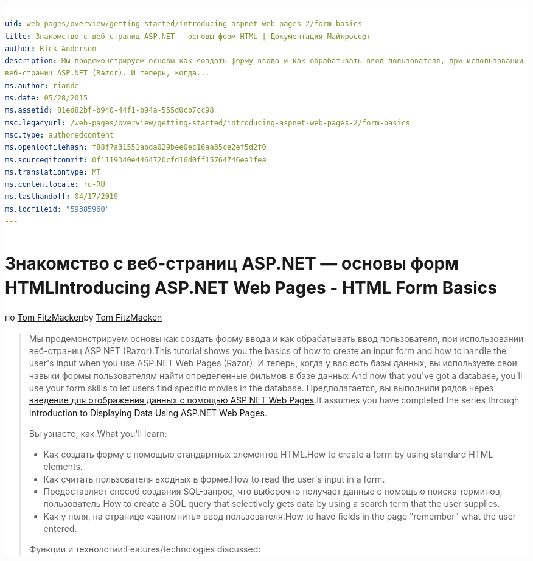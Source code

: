 ```yaml
---
uid: web-pages/overview/getting-started/introducing-aspnet-web-pages-2/form-basics
title: Знакомство с веб-страниц ASP.NET — основы форм HTML | Документация Майкрософт
author: Rick-Anderson
description: Мы продемонстрируем основы как создать форму ввода и как обрабатывать ввод пользователя, при использовании веб-страниц ASP.NET (Razor). И теперь, когда...
ms.author: riande
ms.date: 05/28/2015
ms.assetid: 81ed82bf-b940-44f1-b94a-555d0cb7cc98
msc.legacyurl: /web-pages/overview/getting-started/introducing-aspnet-web-pages-2/form-basics
msc.type: authoredcontent
ms.openlocfilehash: f88f7a31551abda029bee0ec16aa35ce2ef5d2f0
ms.sourcegitcommit: 0f1119340e4464720cfd16d0ff15764746ea1fea
ms.translationtype: MT
ms.contentlocale: ru-RU
ms.lasthandoff: 04/17/2019
ms.locfileid: "59385960"
---
```

# <a name="introducing-aspnet-web-pages---html-form-basics"></a><span data-ttu-id="7a3b4-104">Знакомство с веб-страниц ASP.NET — основы форм HTML</span><span class="sxs-lookup"><span data-stu-id="7a3b4-104">Introducing ASP.NET Web Pages - HTML Form Basics</span></span>

<span data-ttu-id="7a3b4-105">по [Tom FitzMacken](https://github.com/tfitzmac)</span><span class="sxs-lookup"><span data-stu-id="7a3b4-105">by [Tom FitzMacken](https://github.com/tfitzmac)</span></span>

> <span data-ttu-id="7a3b4-106">Мы продемонстрируем основы как создать форму ввода и как обрабатывать ввод пользователя, при использовании веб-страниц ASP.NET (Razor).</span><span class="sxs-lookup"><span data-stu-id="7a3b4-106">This tutorial shows you the basics of how to create an input form and how to handle the user's input when you use ASP.NET Web Pages (Razor).</span></span> <span data-ttu-id="7a3b4-107">И теперь, когда у вас есть базы данных, вы используете свои навыки формы пользователям найти определенные фильмов в базе данных.</span><span class="sxs-lookup"><span data-stu-id="7a3b4-107">And now that you've got a database, you'll use your form skills to let users find specific movies in the database.</span></span> <span data-ttu-id="7a3b4-108">Предполагается, вы выполнили рядов через [введение для отображения данных с помощью ASP.NET Web Pages](/aspnet/web-pages/overview/getting-started/introducing-aspnet-web-pages-2/displaying-data).</span><span class="sxs-lookup"><span data-stu-id="7a3b4-108">It assumes you have completed the series through [Introduction to Displaying Data Using ASP.NET Web Pages](/aspnet/web-pages/overview/getting-started/introducing-aspnet-web-pages-2/displaying-data).</span></span>
> 
> <span data-ttu-id="7a3b4-109">Вы узнаете, как:</span><span class="sxs-lookup"><span data-stu-id="7a3b4-109">What you'll learn:</span></span>
> 
> - <span data-ttu-id="7a3b4-110">Как создать форму с помощью стандартных элементов HTML.</span><span class="sxs-lookup"><span data-stu-id="7a3b4-110">How to create a form by using standard HTML elements.</span></span>
> - <span data-ttu-id="7a3b4-111">Как считать пользователя входных в форме.</span><span class="sxs-lookup"><span data-stu-id="7a3b4-111">How to read the user's input in a form.</span></span>
> - <span data-ttu-id="7a3b4-112">Предоставляет способ создания SQL-запрос, что выборочно получает данные с помощью поиска терминов, пользователь.</span><span class="sxs-lookup"><span data-stu-id="7a3b4-112">How to create a SQL query that selectively gets data by using a search term that the user supplies.</span></span>
> - <span data-ttu-id="7a3b4-113">Как у поля, на странице «запомнить» ввод пользователя.</span><span class="sxs-lookup"><span data-stu-id="7a3b4-113">How to have fields in the page "remember" what the user entered.</span></span>
>   
> 
> <span data-ttu-id="7a3b4-114">Функции и технологии:</span><span class="sxs-lookup"><span data-stu-id="7a3b4-114">Features/technologies discussed:</span></span>